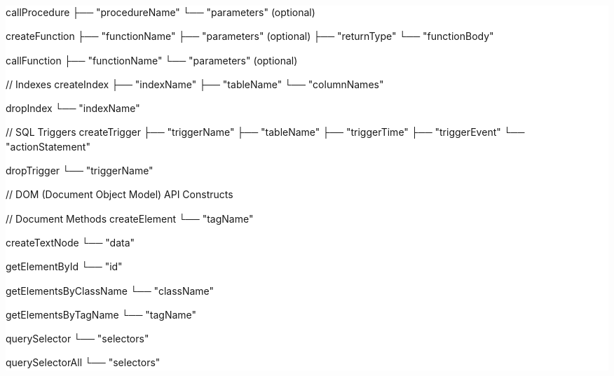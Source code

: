 callProcedure
├── "procedureName"
└── "parameters" (optional)

createFunction
├── "functionName"
├── "parameters" (optional)
├── "returnType"
└── "functionBody"

callFunction
├── "functionName"
└── "parameters" (optional)

// Indexes
createIndex
├── "indexName"
├── "tableName"
└── "columnNames"

dropIndex
└── "indexName"

// SQL Triggers
createTrigger
├── "triggerName"
├── "tableName"
├── "triggerTime"
├── "triggerEvent"
└── "actionStatement"

dropTrigger
└── "triggerName"

// DOM (Document Object Model) API Constructs

// Document Methods
createElement
└── "tagName"

createTextNode
└── "data"

getElementById
└── "id"

getElementsByClassName
└── "className"

getElementsByTagName
└── "tagName"

querySelector
└── "selectors"

querySelectorAll
└── "selectors"
